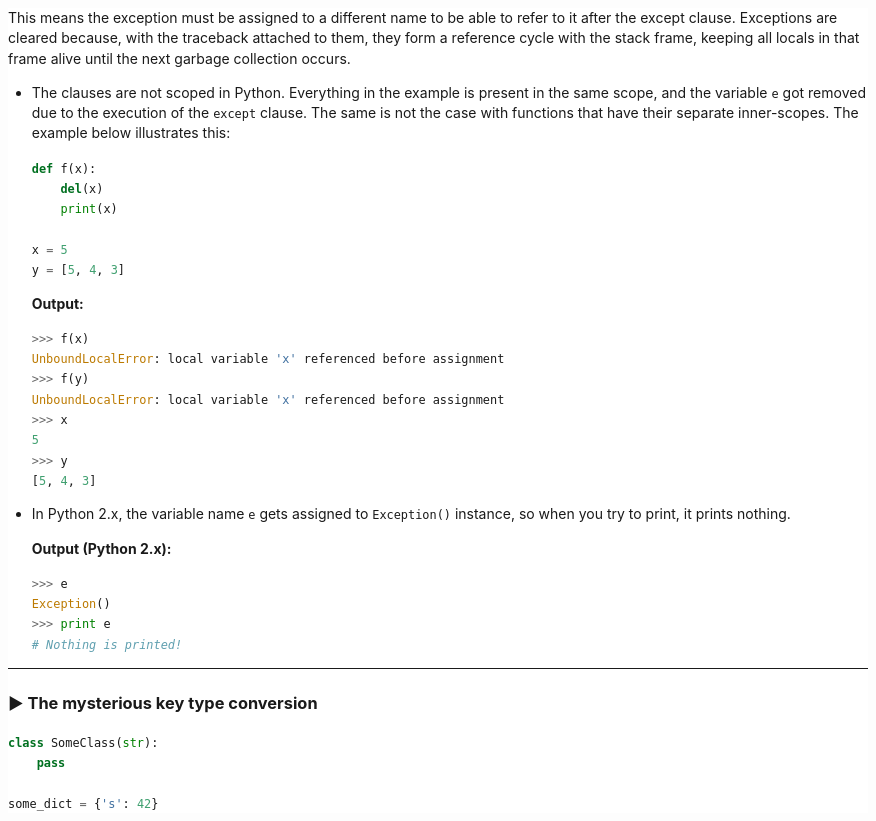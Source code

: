   This means the exception must be assigned to a different name to be able to refer to it after the except clause. Exceptions are cleared because, with the traceback attached to them, they form a reference cycle with the stack frame, keeping all locals in that frame alive until the next garbage collection occurs.

* The clauses are not scoped in Python. Everything in the example is present in the same scope, and the variable `e` got removed due to the execution of the `except` clause. The same is not the case with functions that have their separate inner-scopes. The example below illustrates this:

     ```py
     def f(x):
         del(x)
         print(x)

     x = 5
     y = [5, 4, 3]
     ```

     **Output:**
     ```py
     >>> f(x)
     UnboundLocalError: local variable 'x' referenced before assignment
     >>> f(y)
     UnboundLocalError: local variable 'x' referenced before assignment
     >>> x
     5
     >>> y
     [5, 4, 3]
     ```

* In Python 2.x, the variable name `e` gets assigned to `Exception()` instance, so when you try to print, it prints nothing.

    **Output (Python 2.x):**
    ```py
    >>> e
    Exception()
    >>> print e
    # Nothing is printed!
    ```

---


### ▶ The mysterious key type conversion

```py
class SomeClass(str):
    pass

some_dict = {'s': 42}
```
